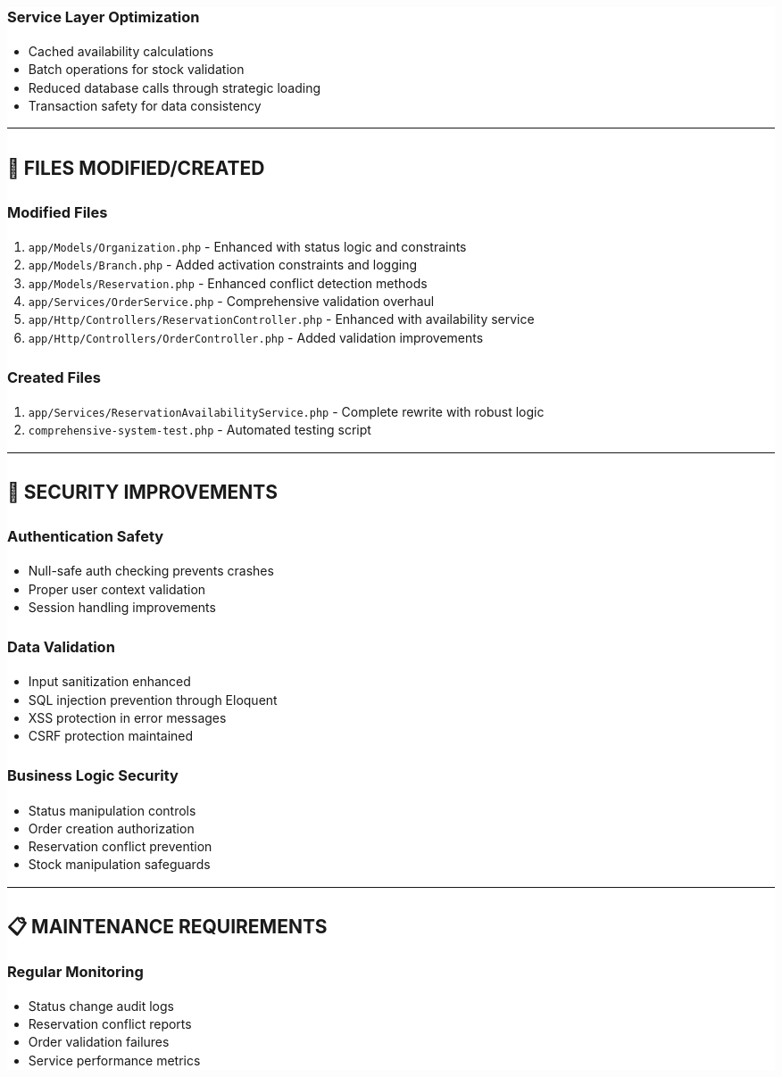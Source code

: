 ### Service Layer Optimization
- Cached availability calculations
- Batch operations for stock validation
- Reduced database calls through strategic loading
- Transaction safety for data consistency

---

## 📁 FILES MODIFIED/CREATED

### Modified Files
1. `app/Models/Organization.php` - Enhanced with status logic and constraints
2. `app/Models/Branch.php` - Added activation constraints and logging
3. `app/Models/Reservation.php` - Enhanced conflict detection methods
4. `app/Services/OrderService.php` - Comprehensive validation overhaul
5. `app/Http/Controllers/ReservationController.php` - Enhanced with availability service
6. `app/Http/Controllers/OrderController.php` - Added validation improvements

### Created Files
1. `app/Services/ReservationAvailabilityService.php` - Complete rewrite with robust logic
2. `comprehensive-system-test.php` - Automated testing script

---

## 🔐 SECURITY IMPROVEMENTS

### Authentication Safety
- Null-safe auth checking prevents crashes
- Proper user context validation
- Session handling improvements

### Data Validation
- Input sanitization enhanced
- SQL injection prevention through Eloquent
- XSS protection in error messages
- CSRF protection maintained

### Business Logic Security
- Status manipulation controls
- Order creation authorization
- Reservation conflict prevention
- Stock manipulation safeguards

---

## 📋 MAINTENANCE REQUIREMENTS

### Regular Monitoring
- Status change audit logs
- Reservation conflict reports
- Order validation failures
- Service performance metrics
